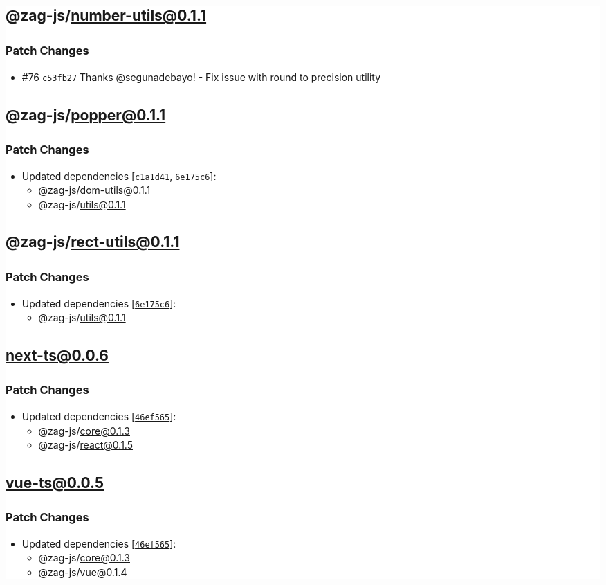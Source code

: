  ## @zag-js/number-utils@0.1.1

### Patch Changes

-   [#76](https://github.com/chakra-ui/zag/pull/76)
    [`c53fb27`](https://github.com/chakra-ui/zag/commit/c53fb27d230ff972ef74458f60358d85f6007695) Thanks
    [@segunadebayo](https://github.com/segunadebayo)! - Fix issue with round to precision utility

 ## @zag-js/popper@0.1.1

### Patch Changes

-   Updated dependencies \[[`c1a1d41`](https://github.com/chakra-ui/zag/commit/c1a1d4121b5add1b0195633261e9f6b1aca0ff2f),
    [`6e175c6`](https://github.com/chakra-ui/zag/commit/6e175c6a69bb70fb78ccdd77a25d83a164298888)]:
    -   @zag-js/dom-utils@0.1.1
    -   @zag-js/utils@0.1.1

 ## @zag-js/rect-utils@0.1.1

### Patch Changes

-   Updated dependencies \[[`6e175c6`](https://github.com/chakra-ui/zag/commit/6e175c6a69bb70fb78ccdd77a25d83a164298888)]:
    -   @zag-js/utils@0.1.1

 ## next-ts@0.0.6

### Patch Changes

-   Updated dependencies \[[`46ef565`](https://github.com/chakra-ui/zag/commit/46ef5659a855a382af1e5b0e24d35d03466cfb22)]:
    -   @zag-js/core@0.1.3
    -   @zag-js/react@0.1.5

 ## vue-ts@0.0.5

### Patch Changes

-   Updated dependencies \[[`46ef565`](https://github.com/chakra-ui/zag/commit/46ef5659a855a382af1e5b0e24d35d03466cfb22)]:
    -   @zag-js/core@0.1.3
    -   @zag-js/vue@0.1.4

